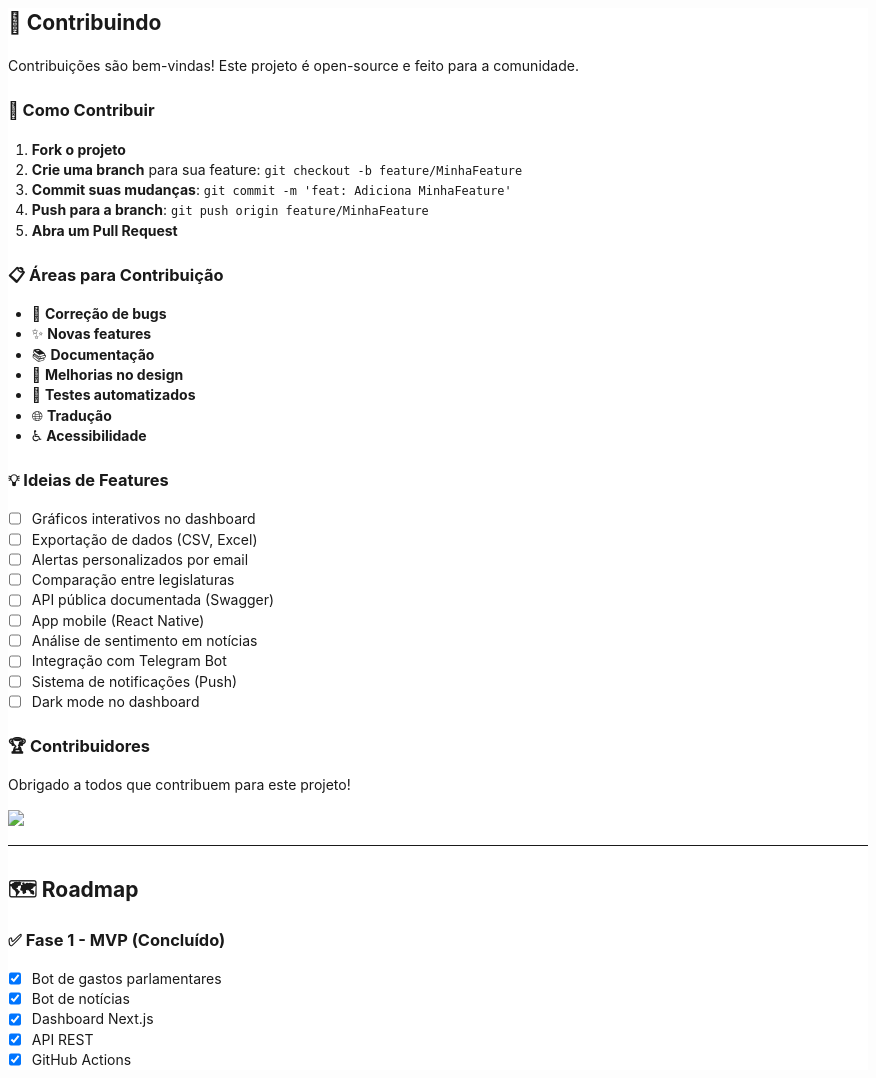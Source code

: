## 🤝 Contribuindo

Contribuições são bem-vindas! Este projeto é open-source e feito para a comunidade.

### 🎯 Como Contribuir

1. **Fork o projeto**
2. **Crie uma branch** para sua feature: `git checkout -b feature/MinhaFeature`
3. **Commit suas mudanças**: `git commit -m 'feat: Adiciona MinhaFeature'`
4. **Push para a branch**: `git push origin feature/MinhaFeature`
5. **Abra um Pull Request**

### 📋 Áreas para Contribuição

- 🐛 **Correção de bugs**
- ✨ **Novas features**
- 📚 **Documentação**
- 🎨 **Melhorias no design**
- 🧪 **Testes automatizados**
- 🌐 **Tradução**
- ♿ **Acessibilidade**

### 💡 Ideias de Features

- [ ] Gráficos interativos no dashboard
- [ ] Exportação de dados (CSV, Excel)
- [ ] Alertas personalizados por email
- [ ] Comparação entre legislaturas
- [ ] API pública documentada (Swagger)
- [ ] App mobile (React Native)
- [ ] Análise de sentimento em notícias
- [ ] Integração com Telegram Bot
- [ ] Sistema de notificações (Push)
- [ ] Dark mode no dashboard

### 🏆 Contribuidores

Obrigado a todos que contribuem para este projeto!

<a href="https://github.com/gregorizeidler/Monitor-PL-Brasil/graphs/contributors">
  <img src="https://contrib.rocks/image?repo=gregorizeidler/Monitor-PL-Brasil" />
</a>

---

## 🗺️ Roadmap

### ✅ Fase 1 - MVP (Concluído)

- [x] Bot de gastos parlamentares
- [x] Bot de notícias
- [x] Dashboard Next.js
- [x] API REST
- [x] GitHub Actions

